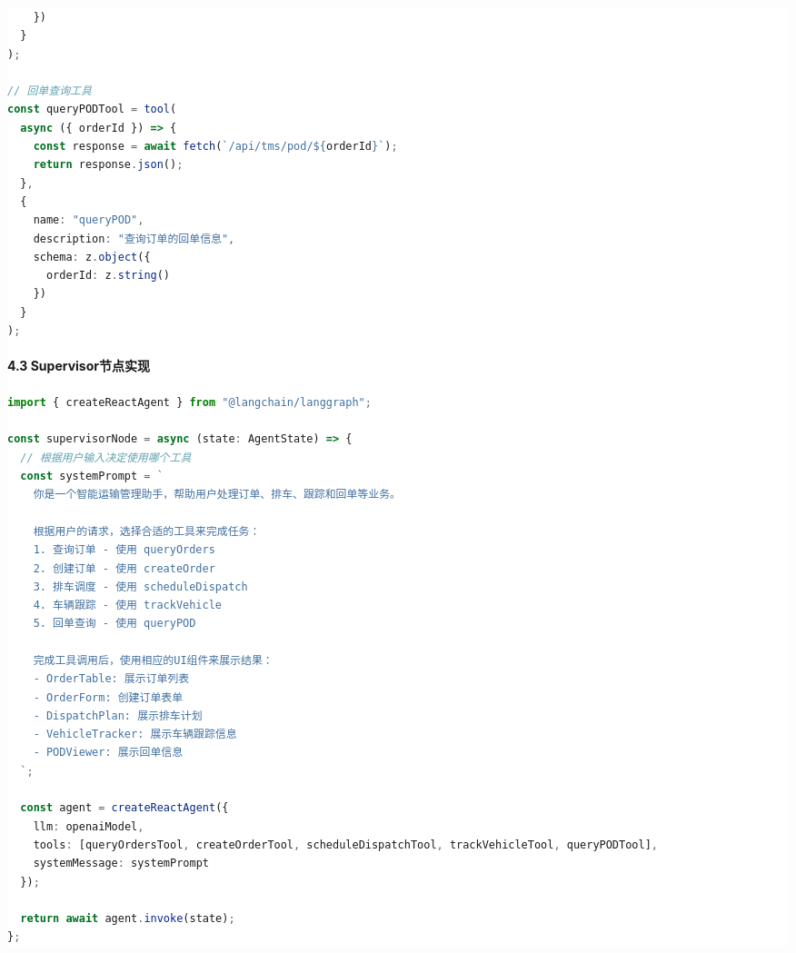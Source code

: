 ```typescript
    })
  }
);

// 回单查询工具
const queryPODTool = tool(
  async ({ orderId }) => {
    const response = await fetch(`/api/tms/pod/${orderId}`);
    return response.json();
  },
  {
    name: "queryPOD",
    description: "查询订单的回单信息",
    schema: z.object({
      orderId: z.string()
    })
  }
);
```

#### 4.3 Supervisor节点实现
```typescript
import { createReactAgent } from "@langchain/langgraph";

const supervisorNode = async (state: AgentState) => {
  // 根据用户输入决定使用哪个工具
  const systemPrompt = `
    你是一个智能运输管理助手，帮助用户处理订单、排车、跟踪和回单等业务。

    根据用户的请求，选择合适的工具来完成任务：
    1. 查询订单 - 使用 queryOrders
    2. 创建订单 - 使用 createOrder
    3. 排车调度 - 使用 scheduleDispatch
    4. 车辆跟踪 - 使用 trackVehicle
    5. 回单查询 - 使用 queryPOD

    完成工具调用后，使用相应的UI组件来展示结果：
    - OrderTable: 展示订单列表
    - OrderForm: 创建订单表单
    - DispatchPlan: 展示排车计划
    - VehicleTracker: 展示车辆跟踪信息
    - PODViewer: 展示回单信息
  `;

  const agent = createReactAgent({
    llm: openaiModel,
    tools: [queryOrdersTool, createOrderTool, scheduleDispatchTool, trackVehicleTool, queryPODTool],
    systemMessage: systemPrompt
  });

  return await agent.invoke(state);
};
```
